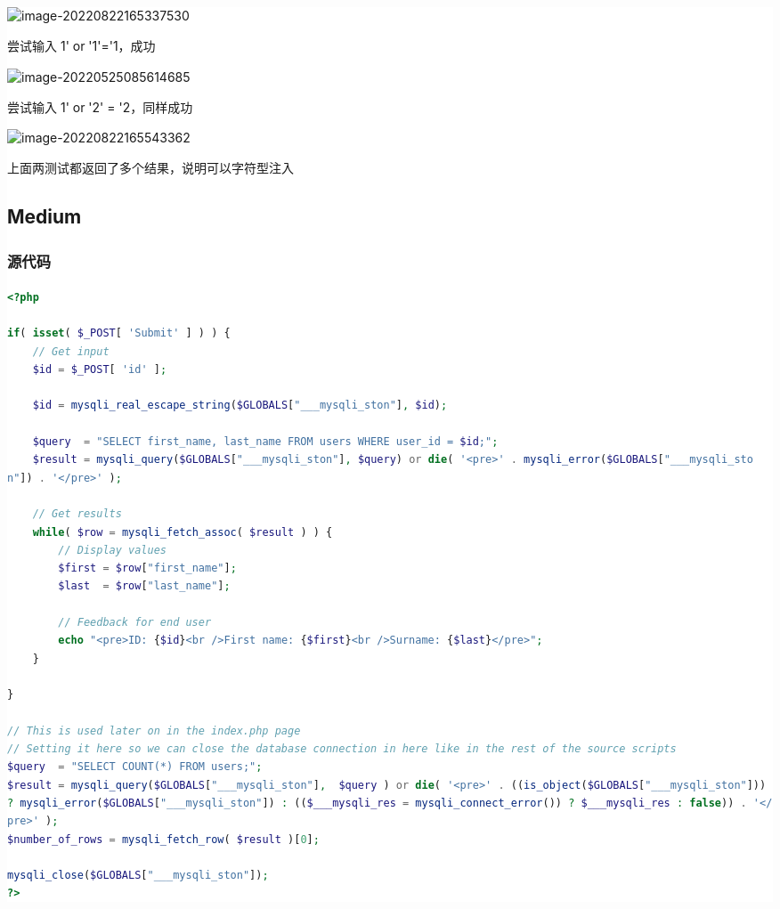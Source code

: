 ![image-20220822165337530](.\Lab7_SQL_Injection.assets\image-20220822165337530.png)



尝试输入 1' or '1'='1，成功

![image-20220525085614685](.\Lab7_SQL_Injection.assets\image-20220525085614685.png)



尝试输入 1' or '2' = '2，同样成功

![image-20220822165543362](.\Lab7_SQL_Injection.assets\image-20220822165543362.png)

上面两测试都返回了多个结果，说明可以字符型注入



## Medium

### 源代码

```php
<?php

if( isset( $_POST[ 'Submit' ] ) ) {
    // Get input
    $id = $_POST[ 'id' ];

    $id = mysqli_real_escape_string($GLOBALS["___mysqli_ston"], $id);

    $query  = "SELECT first_name, last_name FROM users WHERE user_id = $id;";
    $result = mysqli_query($GLOBALS["___mysqli_ston"], $query) or die( '<pre>' . mysqli_error($GLOBALS["___mysqli_ston"]) . '</pre>' );

    // Get results
    while( $row = mysqli_fetch_assoc( $result ) ) {
        // Display values
        $first = $row["first_name"];
        $last  = $row["last_name"];

        // Feedback for end user
        echo "<pre>ID: {$id}<br />First name: {$first}<br />Surname: {$last}</pre>";
    }

}

// This is used later on in the index.php page
// Setting it here so we can close the database connection in here like in the rest of the source scripts
$query  = "SELECT COUNT(*) FROM users;";
$result = mysqli_query($GLOBALS["___mysqli_ston"],  $query ) or die( '<pre>' . ((is_object($GLOBALS["___mysqli_ston"])) ? mysqli_error($GLOBALS["___mysqli_ston"]) : (($___mysqli_res = mysqli_connect_error()) ? $___mysqli_res : false)) . '</pre>' );
$number_of_rows = mysqli_fetch_row( $result )[0];

mysqli_close($GLOBALS["___mysqli_ston"]);
?>
```
